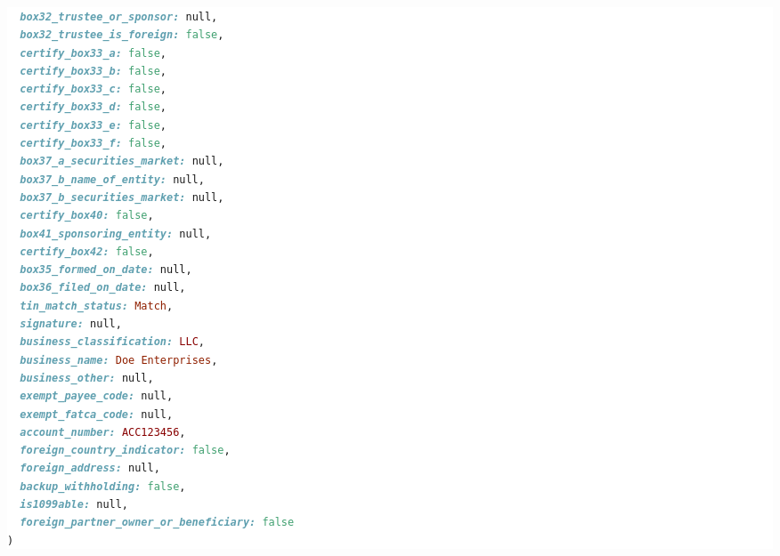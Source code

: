 ```ruby
  box32_trustee_or_sponsor: null,
  box32_trustee_is_foreign: false,
  certify_box33_a: false,
  certify_box33_b: false,
  certify_box33_c: false,
  certify_box33_d: false,
  certify_box33_e: false,
  certify_box33_f: false,
  box37_a_securities_market: null,
  box37_b_name_of_entity: null,
  box37_b_securities_market: null,
  certify_box40: false,
  box41_sponsoring_entity: null,
  certify_box42: false,
  box35_formed_on_date: null,
  box36_filed_on_date: null,
  tin_match_status: Match,
  signature: null,
  business_classification: LLC,
  business_name: Doe Enterprises,
  business_other: null,
  exempt_payee_code: null,
  exempt_fatca_code: null,
  account_number: ACC123456,
  foreign_country_indicator: false,
  foreign_address: null,
  backup_withholding: false,
  is1099able: null,
  foreign_partner_owner_or_beneficiary: false
)
```

